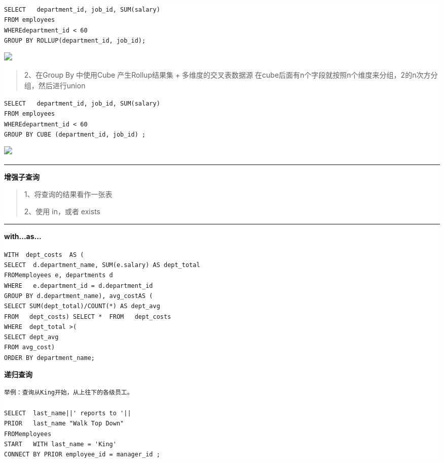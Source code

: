     SELECT   department_id, job_id, SUM(salary) 
    FROM employees   
    WHEREdepartment_id < 60 
    GROUP BY ROLLUP(department_id, job_id); 
![](https://i.imgur.com/YmCOQeq.png)



> 2、在Group By 中使用Cube  产生Rollup结果集 + 多维度的交叉表数据源
> 在cube后面有n个字段就按照n个维度来分组，2的n次方分组，然后进行union


    SELECT   department_id, job_id, SUM(salary) 
    FROM employees   
    WHEREdepartment_id < 60 
    GROUP BY CUBE (department_id, job_id) ; 

![](https://i.imgur.com/Hy9kXqN.png)

----------


**增强子查询**

> 1、将查询的结果看作一张表
> 
> 2、使用 in，或者 exists 

----------



**with...as...**

    WITH  dept_costs  AS (
    SELECT  d.department_name, SUM(e.salary) AS dept_total
    FROMemployees e, departments d
    WHERE   e.department_id = d.department_id   
    GROUP BY d.department_name), avg_costAS (
    SELECT SUM(dept_total)/COUNT(*) AS dept_avg   
    FROM   dept_costs) SELECT *  FROM   dept_costs  
    WHERE  dept_total >(
    SELECT dept_avg   
    FROM avg_cost) 
    ORDER BY department_name; 
  



**递归查询**  


    举例：查询从King开始，从上往下的各级员工。
    
    SELECT  last_name||' reports to '|| 
    PRIOR   last_name "Walk Top Down" 
    FROMemployees 
    START   WITH last_name = 'King' 
    CONNECT BY PRIOR employee_id = manager_id ; 
